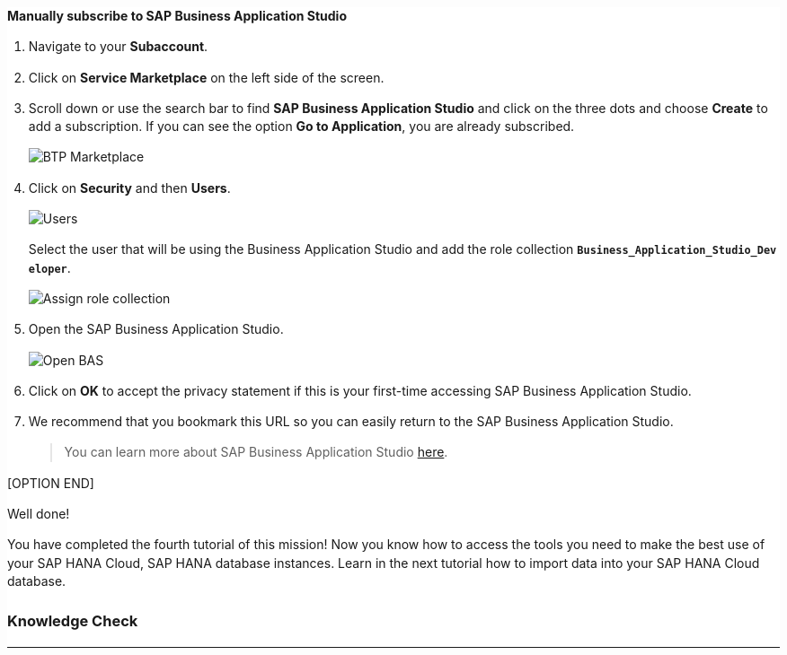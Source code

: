 **Manually subscribe to SAP Business Application Studio**

1.	Navigate to your **Subaccount**.

2.	Click on **Service Marketplace** on the left side of the screen.

3.	Scroll down or use the search bar to find **SAP Business Application Studio** and click on the three dots and choose **Create** to add a subscription.  If you can see the option **Go to Application**, you are already subscribed.

    ![BTP Marketplace](ss-11-BTP-marketplace.png)

4.  Click on **Security** and then **Users**.

    ![Users](users.png)

     Select the user that will be using the Business Application Studio and add the role collection **`Business_Application_Studio_Developer`**.

     ![Assign role collection](role-collection.png)

5.	Open the SAP Business Application Studio.

    ![Open BAS](start-bas.png)


6.	Click on **OK** to accept the privacy statement if this is your first-time accessing SAP Business Application Studio.

7.	We recommend that you bookmark this URL so you can easily return to the SAP Business Application Studio.

    > You can learn more about SAP Business Application Studio [here](https://help.sap.com/docs/bas/sap-business-application-studio/what-is-sap-business-application-studio).

[OPTION END]

Well done!

You have completed the fourth tutorial of this mission! Now you know how to access the tools you need to make the best use of your SAP HANA Cloud, SAP HANA database instances. Learn in the next tutorial how to import data into your SAP HANA Cloud database.




### Knowledge Check






---
